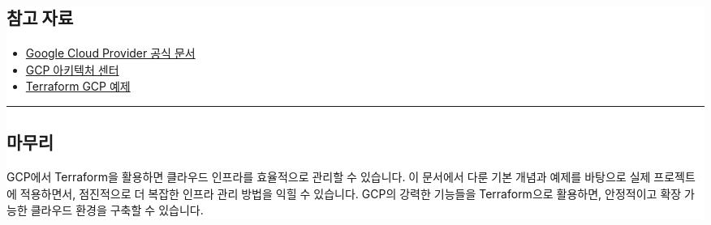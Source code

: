 
## 참고 자료

- [Google Cloud Provider 공식 문서](https://registry.terraform.io/providers/hashicorp/google/latest/docs)
- [GCP 아키텍처 센터](https://cloud.google.com/architecture)
- [Terraform GCP 예제](https://github.com/terraform-google-modules)

---

## 마무리

GCP에서 Terraform을 활용하면 클라우드 인프라를 효율적으로 관리할 수 있습니다. 이 문서에서 다룬 기본 개념과 예제를 바탕으로 실제 프로젝트에 적용하면서, 점진적으로 더 복잡한 인프라 관리 방법을 익힐 수 있습니다. GCP의 강력한 기능들을 Terraform으로 활용하면, 안정적이고 확장 가능한 클라우드 환경을 구축할 수 있습니다.
